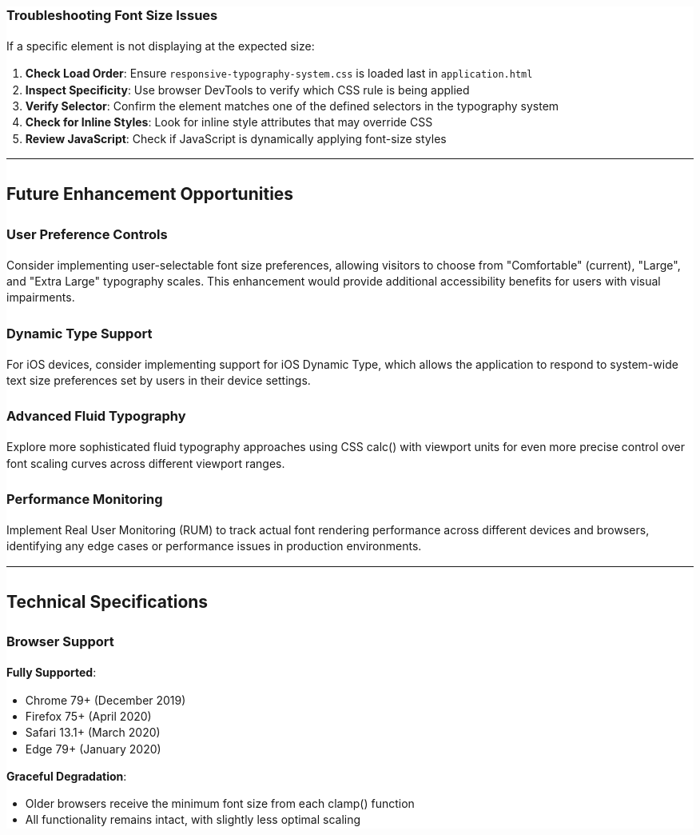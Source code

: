 ### Troubleshooting Font Size Issues

If a specific element is not displaying at the expected size:

1. **Check Load Order**: Ensure `responsive-typography-system.css` is loaded last in `application.html`
2. **Inspect Specificity**: Use browser DevTools to verify which CSS rule is being applied
3. **Verify Selector**: Confirm the element matches one of the defined selectors in the typography system
4. **Check for Inline Styles**: Look for inline style attributes that may override CSS
5. **Review JavaScript**: Check if JavaScript is dynamically applying font-size styles

---

## Future Enhancement Opportunities

### User Preference Controls

Consider implementing user-selectable font size preferences, allowing visitors to choose from "Comfortable" (current), "Large", and "Extra Large" typography scales. This enhancement would provide additional accessibility benefits for users with visual impairments.

### Dynamic Type Support

For iOS devices, consider implementing support for iOS Dynamic Type, which allows the application to respond to system-wide text size preferences set by users in their device settings.

### Advanced Fluid Typography

Explore more sophisticated fluid typography approaches using CSS calc() with viewport units for even more precise control over font scaling curves across different viewport ranges.

### Performance Monitoring

Implement Real User Monitoring (RUM) to track actual font rendering performance across different devices and browsers, identifying any edge cases or performance issues in production environments.

---

## Technical Specifications

### Browser Support

**Fully Supported**:
- Chrome 79+ (December 2019)
- Firefox 75+ (April 2020)
- Safari 13.1+ (March 2020)
- Edge 79+ (January 2020)

**Graceful Degradation**:
- Older browsers receive the minimum font size from each clamp() function
- All functionality remains intact, with slightly less optimal scaling
